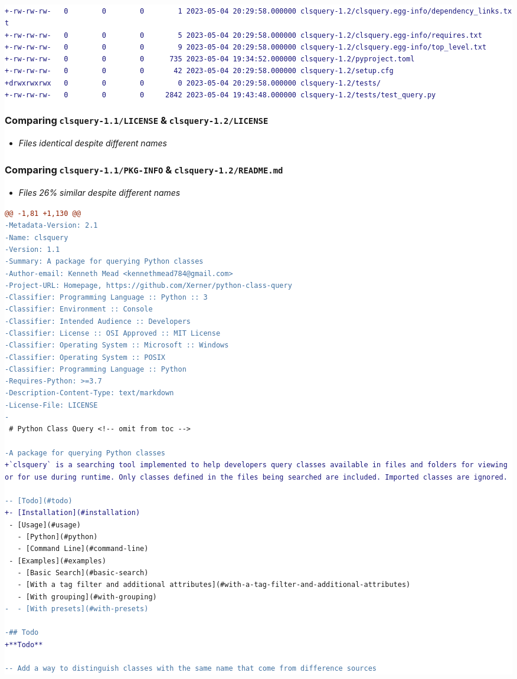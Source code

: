 ```diff
+-rw-rw-rw-   0        0        0        1 2023-05-04 20:29:58.000000 clsquery-1.2/clsquery.egg-info/dependency_links.txt
+-rw-rw-rw-   0        0        0        5 2023-05-04 20:29:58.000000 clsquery-1.2/clsquery.egg-info/requires.txt
+-rw-rw-rw-   0        0        0        9 2023-05-04 20:29:58.000000 clsquery-1.2/clsquery.egg-info/top_level.txt
+-rw-rw-rw-   0        0        0      735 2023-05-04 19:34:52.000000 clsquery-1.2/pyproject.toml
+-rw-rw-rw-   0        0        0       42 2023-05-04 20:29:58.000000 clsquery-1.2/setup.cfg
+drwxrwxrwx   0        0        0        0 2023-05-04 20:29:58.000000 clsquery-1.2/tests/
+-rw-rw-rw-   0        0        0     2842 2023-05-04 19:43:48.000000 clsquery-1.2/tests/test_query.py
```

### Comparing `clsquery-1.1/LICENSE` & `clsquery-1.2/LICENSE`

 * *Files identical despite different names*

### Comparing `clsquery-1.1/PKG-INFO` & `clsquery-1.2/README.md`

 * *Files 26% similar despite different names*

```diff
@@ -1,81 +1,130 @@
-Metadata-Version: 2.1
-Name: clsquery
-Version: 1.1
-Summary: A package for querying Python classes
-Author-email: Kenneth Mead <kennethmead784@gmail.com>
-Project-URL: Homepage, https://github.com/Xerner/python-class-query
-Classifier: Programming Language :: Python :: 3
-Classifier: Environment :: Console
-Classifier: Intended Audience :: Developers
-Classifier: License :: OSI Approved :: MIT License
-Classifier: Operating System :: Microsoft :: Windows
-Classifier: Operating System :: POSIX
-Classifier: Programming Language :: Python
-Requires-Python: >=3.7
-Description-Content-Type: text/markdown
-License-File: LICENSE
-
 # Python Class Query <!-- omit from toc -->
 
-A package for querying Python classes
+`clsquery` is a searching tool implemented to help developers query classes available in files and folders for viewing or for use during runtime. Only classes defined in the files being searched are included. Imported classes are ignored.
 
-- [Todo](#todo)
+- [Installation](#installation)
 - [Usage](#usage)
   - [Python](#python)
   - [Command Line](#command-line)
 - [Examples](#examples)
   - [Basic Search](#basic-search)
   - [With a tag filter and additional attributes](#with-a-tag-filter-and-additional-attributes)
   - [With grouping](#with-grouping)
-  - [With presets](#with-presets)
 
-## Todo
+**Todo**
 
-- Add a way to distinguish classes with the same name that come from difference sources
```